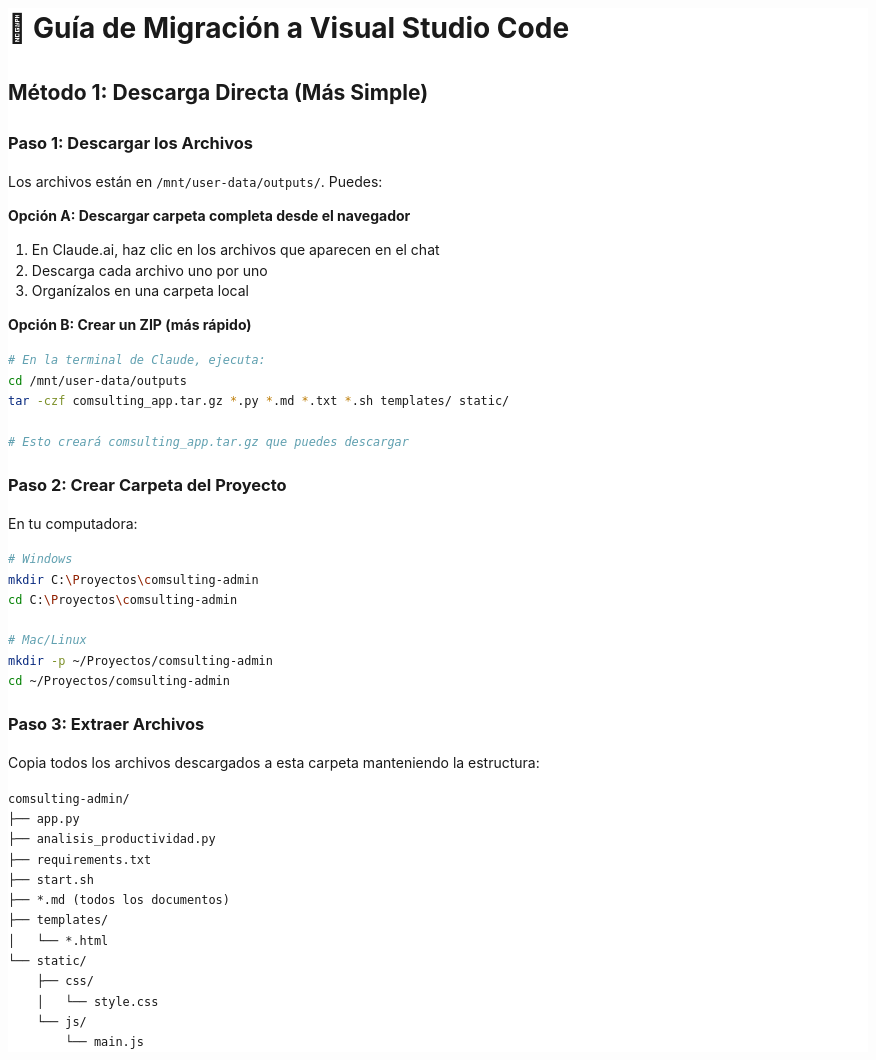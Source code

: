 # 🚀 Guía de Migración a Visual Studio Code

## Método 1: Descarga Directa (Más Simple)

### Paso 1: Descargar los Archivos

Los archivos están en `/mnt/user-data/outputs/`. Puedes:

**Opción A: Descargar carpeta completa desde el navegador**
1. En Claude.ai, haz clic en los archivos que aparecen en el chat
2. Descarga cada archivo uno por uno
3. Organízalos en una carpeta local

**Opción B: Crear un ZIP (más rápido)**
```bash
# En la terminal de Claude, ejecuta:
cd /mnt/user-data/outputs
tar -czf comsulting_app.tar.gz *.py *.md *.txt *.sh templates/ static/

# Esto creará comsulting_app.tar.gz que puedes descargar
```

### Paso 2: Crear Carpeta del Proyecto

En tu computadora:
```bash
# Windows
mkdir C:\Proyectos\comsulting-admin
cd C:\Proyectos\comsulting-admin

# Mac/Linux
mkdir -p ~/Proyectos/comsulting-admin
cd ~/Proyectos/comsulting-admin
```

### Paso 3: Extraer Archivos

Copia todos los archivos descargados a esta carpeta manteniendo la estructura:

```
comsulting-admin/
├── app.py
├── analisis_productividad.py
├── requirements.txt
├── start.sh
├── *.md (todos los documentos)
├── templates/
│   └── *.html
└── static/
    ├── css/
    │   └── style.css
    └── js/
        └── main.js
```
